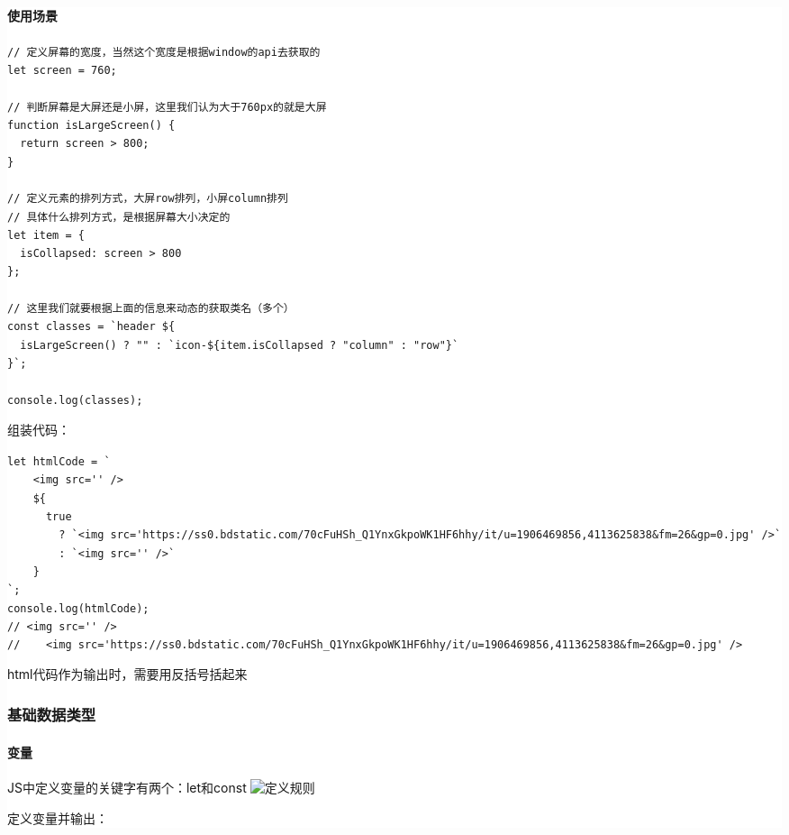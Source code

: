 #### 使用场景

```
// 定义屏幕的宽度，当然这个宽度是根据window的api去获取的
let screen = 760;

// 判断屏幕是大屏还是小屏，这里我们认为大于760px的就是大屏
function isLargeScreen() {
  return screen > 800;
}

// 定义元素的排列方式，大屏row排列，小屏column排列
// 具体什么排列方式，是根据屏幕大小决定的
let item = {
  isCollapsed: screen > 800
};

// 这里我们就要根据上面的信息来动态的获取类名（多个）
const classes = `header ${
  isLargeScreen() ? "" : `icon-${item.isCollapsed ? "column" : "row"}`
}`;

console.log(classes);
```

组装代码：

```
let htmlCode = `
    <img src='' />
    ${
      true
        ? `<img src='https://ss0.bdstatic.com/70cFuHSh_Q1YnxGkpoWK1HF6hhy/it/u=1906469856,4113625838&fm=26&gp=0.jpg' />`
        : `<img src='' />`
    }
`;
console.log(htmlCode);
// <img src='' />
//    <img src='https://ss0.bdstatic.com/70cFuHSh_Q1YnxGkpoWK1HF6hhy/it/u=1906469856,4113625838&fm=26&gp=0.jpg' />
```

html代码作为输出时，需要用反括号括起来

### 基础数据类型

#### 变量

JS中定义变量的关键字有两个：let和const
![定义规则](https://qgt-document.oss-cn-beijing.aliyuncs.com/P3-4-HTML-CSS/1/2j/%E5%8F%98%E9%87%8F%E8%A7%A3%E9%87%8A.png?x-oss-process=image/resize,w_800/watermark,image_d2F0ZXJtYXNrLnBuZz94LW9zcy1wcm9jZXNzPWltYWdlL3Jlc2l6ZSx3XzEwMA==,t_60,g_se,x_10,y_10)

定义变量并输出：
